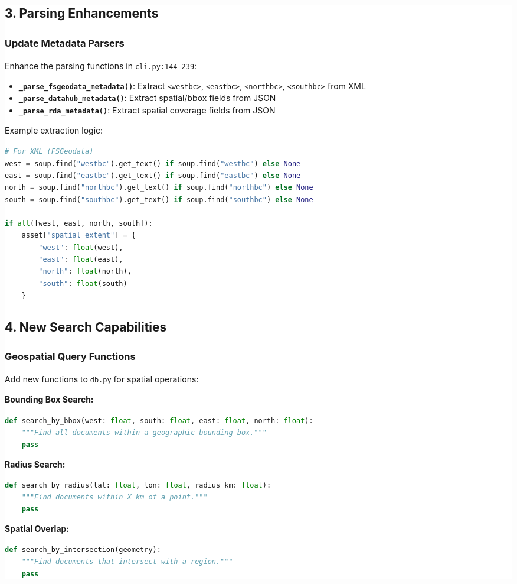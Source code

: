 ## 3. Parsing Enhancements

### Update Metadata Parsers
Enhance the parsing functions in `cli.py:144-239`:

- **`_parse_fsgeodata_metadata()`**: Extract `<westbc>`, `<eastbc>`, `<northbc>`, `<southbc>` from XML
- **`_parse_datahub_metadata()`**: Extract spatial/bbox fields from JSON
- **`_parse_rda_metadata()`**: Extract spatial coverage fields from JSON

Example extraction logic:
```python
# For XML (FSGeodata)
west = soup.find("westbc").get_text() if soup.find("westbc") else None
east = soup.find("eastbc").get_text() if soup.find("eastbc") else None
north = soup.find("northbc").get_text() if soup.find("northbc") else None
south = soup.find("southbc").get_text() if soup.find("southbc") else None

if all([west, east, north, south]):
    asset["spatial_extent"] = {
        "west": float(west),
        "east": float(east),
        "north": float(north),
        "south": float(south)
    }
```

## 4. New Search Capabilities

### Geospatial Query Functions
Add new functions to `db.py` for spatial operations:

**Bounding Box Search:**
```python
def search_by_bbox(west: float, south: float, east: float, north: float):
    """Find all documents within a geographic bounding box."""
    pass
```

**Radius Search:**
```python
def search_by_radius(lat: float, lon: float, radius_km: float):
    """Find documents within X km of a point."""
    pass
```

**Spatial Overlap:**
```python
def search_by_intersection(geometry):
    """Find documents that intersect with a region."""
    pass
```
